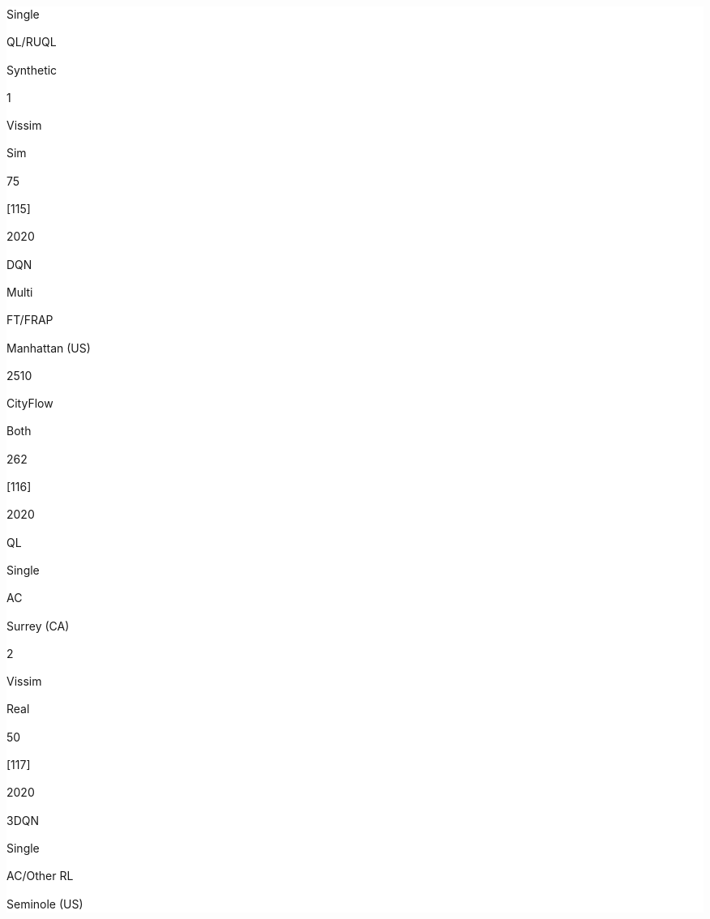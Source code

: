 Single

QL/RUQL

Synthetic

1

Vissim

Sim

75

\[115\]

2020

DQN

Multi

FT/FRAP

Manhattan \(US\)

2510

CityFlow

Both

262

\[116\]

2020

QL

Single

AC

Surrey \(CA\)

2

Vissim

Real

50

\[117\]

2020

3DQN

Single

AC/Other RL

Seminole \(US\)
